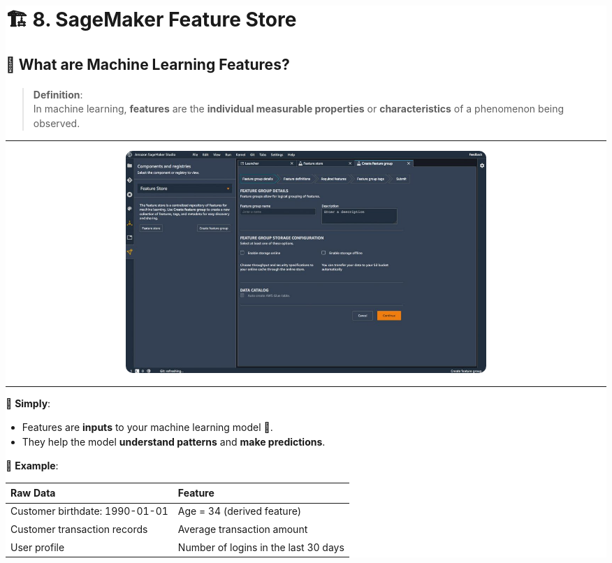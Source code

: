 # 🏗️ 8. SageMaker Feature Store

## 🧠 What are Machine Learning Features?

> **Definition**:  
> In machine learning, **features** are the **individual measurable properties** or **characteristics** of a phenomenon being observed.

---

<div style="text-align: center;">
    <img src="images/sagemaker-feature-store.png" alt="sagemaker-feature-store" style="border-radius: 10px; width: 60%;">
</div>

---

📌 **Simply**:

- Features are **inputs** to your machine learning model 🔢.
- They help the model **understand patterns** and **make predictions**.

📌 **Example**:

| Raw Data                       | Feature                              |
| :----------------------------- | :----------------------------------- |
| Customer birthdate: 1990-01-01 | Age = 34 (derived feature)           |
| Customer transaction records   | Average transaction amount           |
| User profile                   | Number of logins in the last 30 days |
